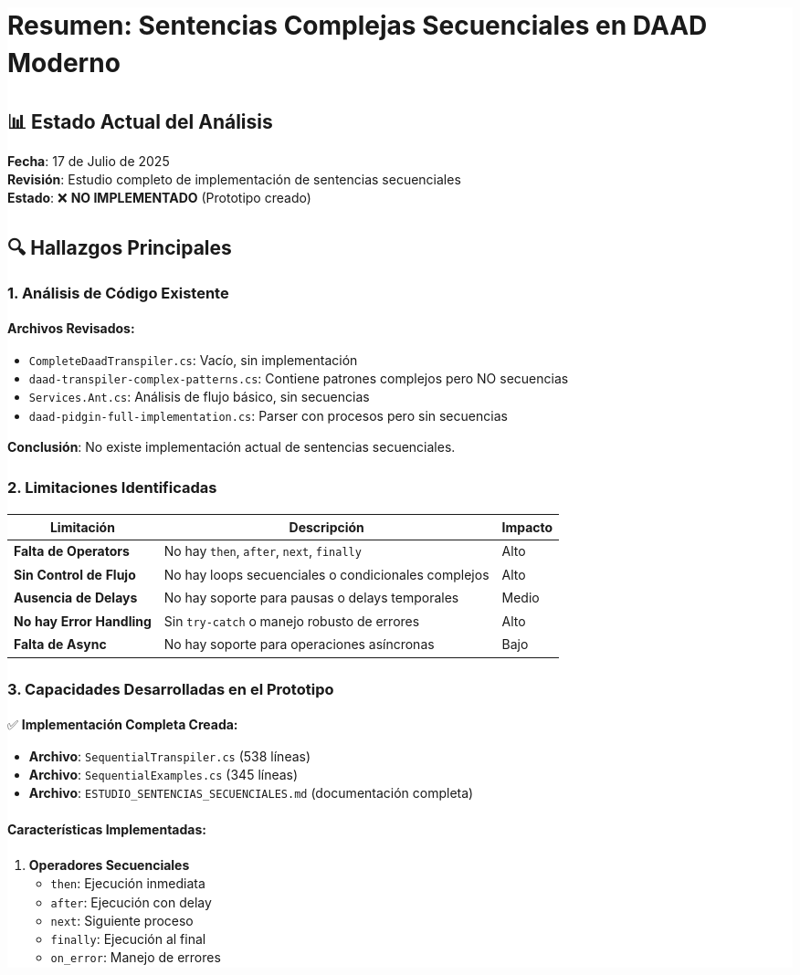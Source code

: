 # Resumen: Sentencias Complejas Secuenciales en DAAD Moderno

## 📊 Estado Actual del Análisis

**Fecha**: 17 de Julio de 2025  
**Revisión**: Estudio completo de implementación de sentencias secuenciales  
**Estado**: ❌ **NO IMPLEMENTADO** (Prototipo creado)

## 🔍 Hallazgos Principales

### 1. **Análisis de Código Existente**

**Archivos Revisados:**
- `CompleteDaadTranspiler.cs`: Vacío, sin implementación
- `daad-transpiler-complex-patterns.cs`: Contiene patrones complejos pero NO secuencias
- `Services.Ant.cs`: Análisis de flujo básico, sin secuencias
- `daad-pidgin-full-implementation.cs`: Parser con procesos pero sin secuencias

**Conclusión**: No existe implementación actual de sentencias secuenciales.

### 2. **Limitaciones Identificadas**

| Limitación | Descripción | Impacto |
|------------|-------------|---------|
| **Falta de Operators** | No hay `then`, `after`, `next`, `finally` | Alto |
| **Sin Control de Flujo** | No hay loops secuenciales o condicionales complejos | Alto |
| **Ausencia de Delays** | No hay soporte para pausas o delays temporales | Medio |
| **No hay Error Handling** | Sin `try-catch` o manejo robusto de errores | Alto |
| **Falta de Async** | No hay soporte para operaciones asíncronas | Bajo |

### 3. **Capacidades Desarrolladas en el Prototipo**

✅ **Implementación Completa Creada:**
- **Archivo**: `SequentialTranspiler.cs` (538 líneas)
- **Archivo**: `SequentialExamples.cs` (345 líneas)
- **Archivo**: `ESTUDIO_SENTENCIAS_SECUENCIALES.md` (documentación completa)

#### Características Implementadas:

1. **Operadores Secuenciales**
   - `then`: Ejecución inmediata
   - `after`: Ejecución con delay
   - `next`: Siguiente proceso
   - `finally`: Ejecución al final
   - `on_error`: Manejo de errores
